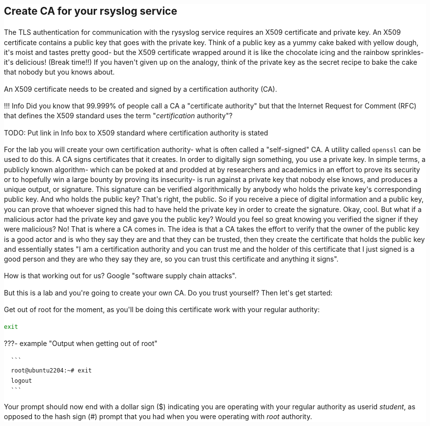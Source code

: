 ## Create CA for your rsyslog service

The TLS authentication for communication with the rysyslog service requires an X509 certificate and private key.  An X509 certificate contains a public key that goes with the private key.  Think of a public key as a yummy cake baked with yellow dough, it's moist and tastes pretty good- but the X509 certificate wrapped around it is like the chocolate icing and the rainbow sprinkles- it's delicious!  (Break time!!) If you haven't given up on the analogy, think of the private key as the secret recipe to bake the cake that nobody but you knows about. 

An X509 certificate needs to be created and signed by a certification authority (CA). 

!!! Info
    Did you know that 99.999% of people call a CA a "certificate authority" but that the Internet Request for Comment (RFC) that defines the X509 standard uses the term "_certification_ authority"?  

TODO: Put link in Info box to X509 standard where certification authority is stated

For the lab you will create your own certification authority- what is often called a "self-signed" CA. A utility called `openssl` can be used to do this.  A CA signs certificates that it creates. In order to digitally sign something, you use a private key.  In simple terms, a publicly known algorithm- which can be poked at and prodded at by researchers and academics in an effort to prove its security or to hopefully win a large bounty by proving its insecurity- is run against a private key that nobody else knows, and produces a unique output, or signature.  This signature can be verified algorithmically by anybody who holds the private key's corresponding public key.  And who holds the public key?  That's right, the public. So if you receive a piece of digital information and a public key, you can prove that whoever signed this had to have held the private key in order to create the signature.  Okay, cool.  But what if a malicious actor had the private key and gave you the public key? Would you feel so great knowing you verified the signer if they were malicious?  No!  That is where a CA comes in. The idea is that a CA takes the effort to verify that the owner of the public key is a good actor and is who they say they are and that they can be trusted, then they create the certificate that holds the public key and essentially states "I am a certification authority and you can trust me and the holder of this certificate that I just signed is a good person and they are who they say they are, so you can trust this certificate and anything it signs".

How is that working out for us?  Google "software supply chain attacks".

But this is a lab and you're going to create your own CA.  Do you trust yourself?  Then let's get started:

Get out of root for the moment, as you'll be doing this certificate work with your regular authority:

   ``` bash
   exit
   ```

???- example "Output when getting out of root"

      ```
      root@ubuntu2204:~# exit
      logout
      ```

Your prompt should now end with a dollar sign ($) indicating you are operating with your regular authority as userid _student_, as opposed to the hash sign (#) prompt that you had when you were operating with _root_ authority.  
